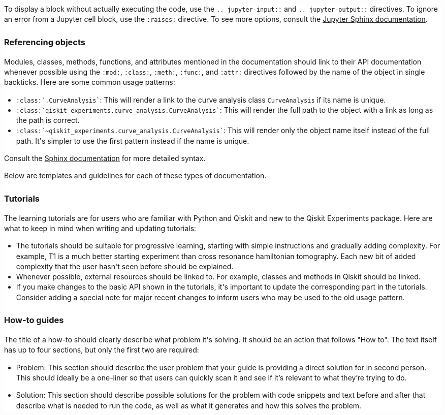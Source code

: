 To display a block without actually executing the code, use the `.. jupyter-input::` and
`.. jupyter-output::` directives. To ignore an error from a Jupyter cell block, use the
`:raises:` directive. To see more options, consult the [Jupyter Sphinx documentation](https://jupyter-sphinx.readthedocs.io/en/latest/).

### Referencing objects

Modules, classes, methods, functions, and attributes mentioned in the documentation
should link to their API documentation whenever possible using the `:mod:`, `:class:`,
`:meth:`, `:func:`, and `:attr:` directives followed by the name of the object in single
backticks. Here are some common usage patterns:

- `` :class:`.CurveAnalysis` ``: This will render a link to the curve analysis class
  `CurveAnalysis` if its name is unique.
- `` :class:`qiskit_experiments.curve_analysis.CurveAnalysis` ``: This will render the 
  full path to the object with a link as long as the path is correct.
- `` :class:`~qiskit_experiments.curve_analysis.CurveAnalysis` ``: This will render only
  the object name itself instead of the full path. It's simpler to use the first pattern
  instead if the name is unique.

Consult the [Sphinx documentation](https://www.sphinx-doc.org/en/master/usage/restructuredtext/domains.html) for more detailed syntax.


Below are templates and guidelines for each of these types of documentation.

### Tutorials

The learning tutorials are for users who are familiar with Python and Qiskit and new to
the Qiskit Experiments package. Here are what to keep in mind when writing and updating
tutorials:

- The tutorials should be suitable for progressive learning, starting with simple
  instructions and gradually adding complexity. For example, T1 is a much better
  starting experiment than cross resonance hamiltonian tomography. Each new bit of
  added complexity that the user hasn't seen before should be explained.
- Whenever possible, external resources should be linked to. For example, classes and
  methods in Qiskit should be linked.
- If you make changes to the basic API shown in the tutorials, it's important to update
  the corresponding part in the tutorials. Consider adding a special note for major
  recent changes to inform users who may be used to the old usage pattern.


### How-to guides

The title of a how-to should clearly describe what problem it's solving. It should be an
action that follows "How to". The text itself has up to four sections, but only the
first two are required:

- Problem: This section should describe the user problem that your guide is providing a
  direct solution for in second person. This should ideally be a one-liner so that users
  can quickly scan it and see if it’s relevant to what they’re trying to do.

- Solution: This section should describe possible solutions for the problem with code
  snippets and text before and after that describe what is needed to run the code, as
  well as what it generates and how this solves the problem.

